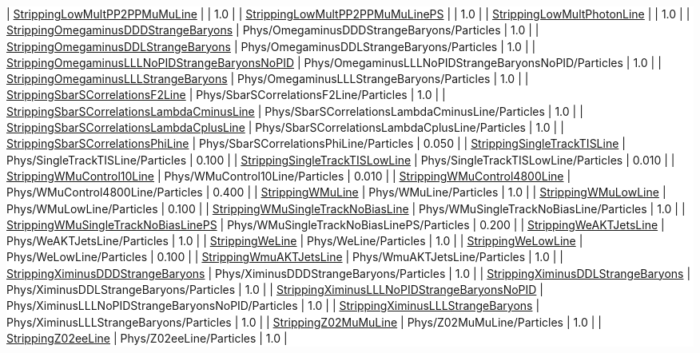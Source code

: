 | [StrippingLowMultPP2PPMuMuLine](stripping21-owmultpp2ppmumuline)                                                             |                                                                   | 1.0   |
| [StrippingLowMultPP2PPMuMuLinePS](stripping21-owmultpp2ppmumulineps)                                                         |                                                                   | 1.0   |
| [StrippingLowMultPhotonLine](stripping21-owmultphotonline)                                                                   |                                                                   | 1.0   |
| [StrippingOmegaminusDDDStrangeBaryons](stripping21-omegaminusdddstrangebaryons)                                              | Phys/OmegaminusDDDStrangeBaryons/Particles                        | 1.0   |
| [StrippingOmegaminusDDLStrangeBaryons](stripping21-omegaminusddlstrangebaryons)                                              | Phys/OmegaminusDDLStrangeBaryons/Particles                        | 1.0   |
| [StrippingOmegaminusLLLNoPIDStrangeBaryonsNoPID](stripping21-omegaminuslllnopidstrangebaryonsnopid)                          | Phys/OmegaminusLLLNoPIDStrangeBaryonsNoPID/Particles              | 1.0   |
| [StrippingOmegaminusLLLStrangeBaryons](stripping21-omegaminuslllstrangebaryons)                                              | Phys/OmegaminusLLLStrangeBaryons/Particles                        | 1.0   |
| [StrippingSbarSCorrelationsF2Line](stripping21-sbarscorrelationsf2line)                                                      | Phys/SbarSCorrelationsF2Line/Particles                            | 1.0   |
| [StrippingSbarSCorrelationsLambdaCminusLine](stripping21-sbarscorrelationslambdacminusline)                                  | Phys/SbarSCorrelationsLambdaCminusLine/Particles                  | 1.0   |
| [StrippingSbarSCorrelationsLambdaCplusLine](stripping21-sbarscorrelationslambdacplusline)                                    | Phys/SbarSCorrelationsLambdaCplusLine/Particles                   | 1.0   |
| [StrippingSbarSCorrelationsPhiLine](stripping21-sbarscorrelationsphiline)                                                    | Phys/SbarSCorrelationsPhiLine/Particles                           | 0.050 |
| [StrippingSingleTrackTISLine](stripping21-singletracktisline)                                                                | Phys/SingleTrackTISLine/Particles                                 | 0.100 |
| [StrippingSingleTrackTISLowLine](stripping21-singletracktislowline)                                                          | Phys/SingleTrackTISLowLine/Particles                              | 0.010 |
| [StrippingWMuControl10Line](stripping21-wmucontrol10line)                                                                    | Phys/WMuControl10Line/Particles                                   | 0.010 |
| [StrippingWMuControl4800Line](stripping21-wmucontrol4800line)                                                                | Phys/WMuControl4800Line/Particles                                 | 0.400 |
| [StrippingWMuLine](stripping21-wmuline)                                                                                      | Phys/WMuLine/Particles                                            | 1.0   |
| [StrippingWMuLowLine](stripping21-wmulowline)                                                                                | Phys/WMuLowLine/Particles                                         | 0.100 |
| [StrippingWMuSingleTrackNoBiasLine](stripping21-wmusingletracknobiasline)                                                    | Phys/WMuSingleTrackNoBiasLine/Particles                           | 1.0   |
| [StrippingWMuSingleTrackNoBiasLinePS](stripping21-wmusingletracknobiaslineps)                                                | Phys/WMuSingleTrackNoBiasLinePS/Particles                         | 0.200 |
| [StrippingWeAKTJetsLine](stripping21-weaktjetsline)                                                                          | Phys/WeAKTJetsLine/Particles                                      | 1.0   |
| [StrippingWeLine](stripping21-weline)                                                                                        | Phys/WeLine/Particles                                             | 1.0   |
| [StrippingWeLowLine](stripping21-welowline)                                                                                  | Phys/WeLowLine/Particles                                          | 0.100 |
| [StrippingWmuAKTJetsLine](stripping21-wmuaktjetsline)                                                                        | Phys/WmuAKTJetsLine/Particles                                     | 1.0   |
| [StrippingXiminusDDDStrangeBaryons](stripping21-ximinusdddstrangebaryons)                                                    | Phys/XiminusDDDStrangeBaryons/Particles                           | 1.0   |
| [StrippingXiminusDDLStrangeBaryons](stripping21-ximinusddlstrangebaryons)                                                    | Phys/XiminusDDLStrangeBaryons/Particles                           | 1.0   |
| [StrippingXiminusLLLNoPIDStrangeBaryonsNoPID](stripping21-ximinuslllnopidstrangebaryonsnopid)                                | Phys/XiminusLLLNoPIDStrangeBaryonsNoPID/Particles                 | 1.0   |
| [StrippingXiminusLLLStrangeBaryons](stripping21-ximinuslllstrangebaryons)                                                    | Phys/XiminusLLLStrangeBaryons/Particles                           | 1.0   |
| [StrippingZ02MuMuLine](stripping21-z02mumuline)                                                                              | Phys/Z02MuMuLine/Particles                                        | 1.0   |
| [StrippingZ02eeLine](stripping21-z02eeline)                                                                                  | Phys/Z02eeLine/Particles                                          | 1.0   |